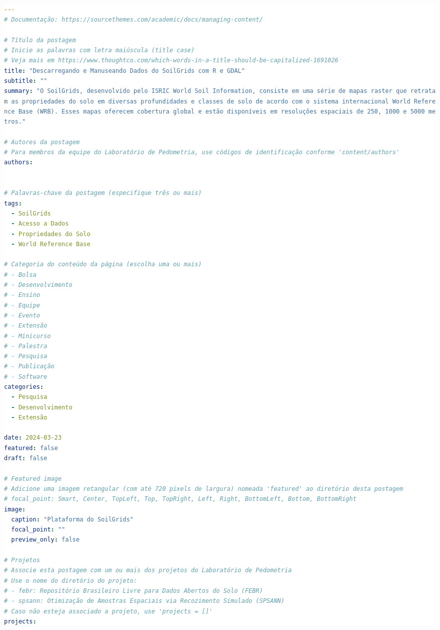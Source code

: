 ```yaml
---
# Documentação: https://sourcethemes.com/academic/docs/managing-content/

# Título da postagem
# Inicie as palavras com letra maiúscula (title case)
# Veja mais em https://www.thoughtco.com/which-words-in-a-title-should-be-capitalized-1691026
title: "Descarregando e Manuseando Dados do SoilGrids com R e GDAL"
subtitle: ""
summary: "O SoilGrids, desenvolvido pelo ISRIC World Soil Information, consiste em uma série de mapas raster que retratam as propriedades do solo em diversas profundidades e classes de solo de acordo com o sistema internacional World Reference Base (WRB). Esses mapas oferecem cobertura global e estão disponíveis em resoluções espaciais de 250, 1000 e 5000 metros."

# Autores da postagem
# Para membros da equipe do Laboratório de Pedometria, use códigos de identificação conforme 'content/authors'
authors:


# Palavras-chave da postagem (especifique três ou mais)
tags:
  - SoilGrids
  - Acesso a Dados
  - Propriedades do Solo 
  - World Reference Base

# Categoria do conteúdo da página (escolha uma ou mais)
# - Bolsa
# - Desenvolvimento
# - Ensino
# - Equipe
# - Evento
# - Extensão
# - Minicurso
# - Palestra
# - Pesquisa
# - Publicação
# - Software
categories:
  - Pesquisa
  - Desenvolvimento
  - Extensão

date: 2024-03-23
featured: false
draft: false

# Featured image
# Adicione uma imagem retangular (com até 720 pixels de largura) nomeada 'featured' ao diretório desta postagem
# focal_point: Smart, Center, TopLeft, Top, TopRight, Left, Right, BottomLeft, Bottom, BottomRight
image:
  caption: "Plataforma do SoilGrids"
  focal_point: ""
  preview_only: false

# Projetos
# Associe esta postagem com um ou mais dos projetos do Laboratório de Pedometria
# Use o nome do diretório do projeto:
# - febr: Repositório Brasileiro Livre para Dados Abertos do Solo (FEBR)
# - spsann: Otimização de Amostras Espaciais via Recozimento Simulado (SPSANN)
# Caso não esteja associado a projeto, use 'projects = []'
projects:
```